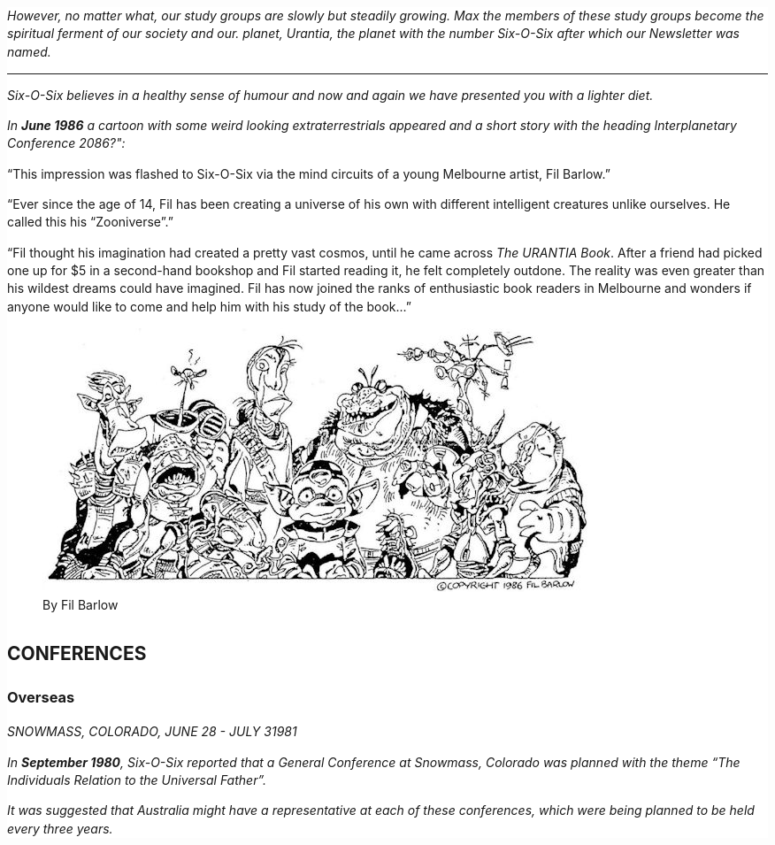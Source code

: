 _However, no matter what, our study groups are slowly but steadily growing. Max the members of these study groups become the spiritual ferment of our society and our. planet, Urantia, the planet with the number Six-O-Six after which our Newsletter was named._

---

_Six-O-Six believes in a healthy sense of humour and now and again we have presented you with a lighter diet._

_In ***June 1986*** a cartoon with some weird looking extraterrestrials appeared and a short story with the heading Interplanetary Conference 2086?":_

“This impression was flashed to Six-O-Six via the mind circuits of a young Melbourne artist, Fil Barlow.”

“Ever since the age of 14, Fil has been creating a universe of his own with different intelligent creatures unlike ourselves. He called this his “Zooniverse”.”

“Fil thought his imagination had created a pretty vast cosmos, until he came across _The URANTIA Book_. After a friend had picked one up for $\$ 5$ in a second-hand bookshop and Fil started reading it, he felt completely outdone. The reality was even greater than his wildest dreams could have imagined. Fil has now joined the ranks of enthusiastic book readers in Melbourne and wonders if anyone would like to come and help him with his study of the book...”

<figure id="Figure_13" class="image urantiapedia" alt="art">
<img src="/image/article/606/Fil_art.jpg">
<figcaption>By Fil Barlow</figcaption>
</figure>

## CONFERENCES

### Overseas

_SNOWMASS, COLORADO, JUNE 28 - JULY 31981_

_In ***September 1980***, Six-O-Six reported that a General Conference at Snowmass, Colorado was planned with the theme “The Individuals Relation to the Universal Father”._

_It was suggested that Australia might have a representative at each of these conferences, which were being planned to be held every three years._
